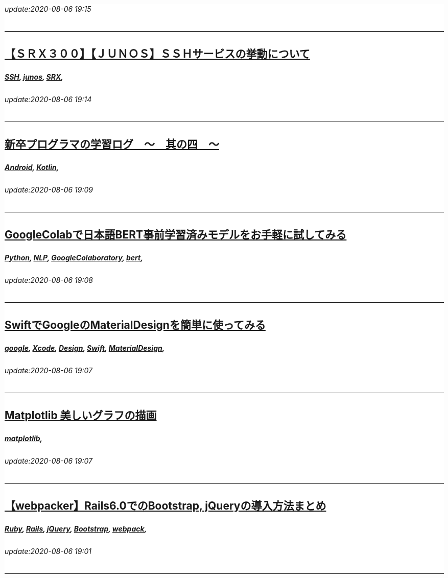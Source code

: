 ###### update:2020-08-06 19:15
---
## [【ＳＲＸ３００】【ＪＵＮＯＳ】ＳＳＨサービスの挙動について](https://qiita.com/nanorkyo/items/e9bf383373ffbd72c652)
##### [SSH](https://qiita.com/tags/SSH), [junos](https://qiita.com/tags/junos), [SRX](https://qiita.com/tags/SRX), 
###### update:2020-08-06 19:14
---
## [新卒プログラマの学習ログ　〜　其の四　〜](https://qiita.com/Nao_RandD/items/7b65ad7c19829524a467)
##### [Android](https://qiita.com/tags/Android), [Kotlin](https://qiita.com/tags/Kotlin), 
###### update:2020-08-06 19:09
---
## [GoogleColabで日本語BERT事前学習済みモデルをお手軽に試してみる](https://qiita.com/jun40vn/items/6458eb3a5301602d7092)
##### [Python](https://qiita.com/tags/Python), [NLP](https://qiita.com/tags/NLP), [GoogleColaboratory](https://qiita.com/tags/GoogleColaboratory), [bert](https://qiita.com/tags/bert), 
###### update:2020-08-06 19:08
---
## [SwiftでGoogleのMaterialDesignを簡単に使ってみる](https://qiita.com/rea_sna/items/747389d83814ad4491dd)
##### [google](https://qiita.com/tags/google), [Xcode](https://qiita.com/tags/Xcode), [Design](https://qiita.com/tags/Design), [Swift](https://qiita.com/tags/Swift), [MaterialDesign](https://qiita.com/tags/MaterialDesign), 
###### update:2020-08-06 19:07
---
## [Matplotlib 美しいグラフの描画](https://qiita.com/kakuminami97/items/c80301a0bcb8d8c9f6ad)
##### [matplotlib](https://qiita.com/tags/matplotlib), 
###### update:2020-08-06 19:07
---
## [【webpacker】Rails6.0でのBootstrap, jQueryの導入方法まとめ](https://qiita.com/beanbeenzou/items/4f49d4d63776234cc992)
##### [Ruby](https://qiita.com/tags/Ruby), [Rails](https://qiita.com/tags/Rails), [jQuery](https://qiita.com/tags/jQuery), [Bootstrap](https://qiita.com/tags/Bootstrap), [webpack](https://qiita.com/tags/webpack), 
###### update:2020-08-06 19:01
---
